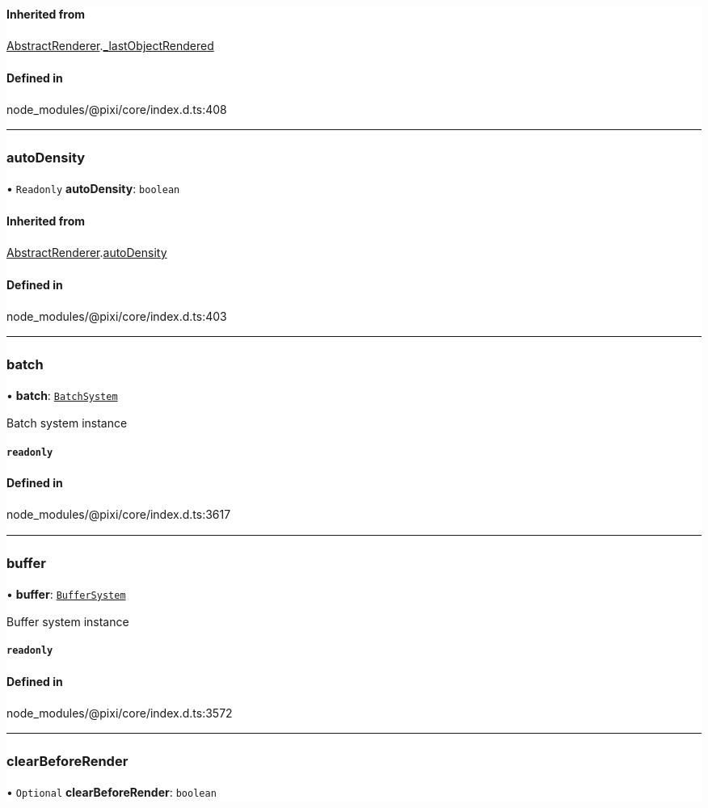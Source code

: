 #### Inherited from

[AbstractRenderer](components_ClusterNodeContainer._internal_.AbstractRenderer.md).[_lastObjectRendered](components_ClusterNodeContainer._internal_.AbstractRenderer.md#_lastobjectrendered)

#### Defined in

node_modules/@pixi/core/index.d.ts:408

___

### autoDensity

• `Readonly` **autoDensity**: `boolean`

#### Inherited from

[AbstractRenderer](components_ClusterNodeContainer._internal_.AbstractRenderer.md).[autoDensity](components_ClusterNodeContainer._internal_.AbstractRenderer.md#autodensity)

#### Defined in

node_modules/@pixi/core/index.d.ts:403

___

### batch

• **batch**: [`BatchSystem`](components_ClusterNodeContainer._internal_.BatchSystem.md)

Batch system instance

**`readonly`**

#### Defined in

node_modules/@pixi/core/index.d.ts:3617

___

### buffer

• **buffer**: [`BufferSystem`](components_ClusterNodeContainer._internal_.BufferSystem.md)

Buffer system instance

**`readonly`**

#### Defined in

node_modules/@pixi/core/index.d.ts:3572

___

### clearBeforeRender

• `Optional` **clearBeforeRender**: `boolean`
